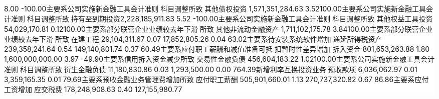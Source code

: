 8.00
-100.00主要系公司实施新金融工具会计准则
科目调整所致
其他债权投资
1,571,351,284.63
3.52100.00主要系公司实施新金融工具会计准则
科目调整所致
持有至到期投资2,228,185,911.83
5.52
-100.00主要系公司实施新金融工具会计准则
科目调整所致
其他权益工具投资
54,029,170.81
0.12100.00主要系部分联营企业业绩较去年下滑
所致
其他非流动金融资产
1,711,102,175.78
3.84100.00主要系部分联营企业业绩较去年下滑
所致
在建工程
29,104,311.67
0.07
17,852,805.26
0.04
63.02主要系待安装系统软件增加
递延所得税资产
239,358,241.64
0.54
149,140,801.74
0.37
60.49主要系应付职工薪酬和减值准备可抵
扣暂时性差异增加
拆入资金
801,653,263.88
1.80
1,600,000,000.00
3.97
-49.90主要系信用拆入资金减少所致
交易性金融负债
456,604,183.22
1.02100.00主要系公司实施新金融工具会计准则
科目调整所致
衍生金融负债
11,180,830.86
0.03
1,293,500.00
0.00
764.39新增利率互换投资业务
预收款项
6,036,062.97
0.01
3,359,165.35
0.01
79.69主要系预收金融业务管理费增加所致
应付职工薪酬
505,901,660.01
1.13
270,737,320.82
0.67
86.86主要系应付工资增加
应交税费
178,248,908.63
0.40
127,155,980.77
